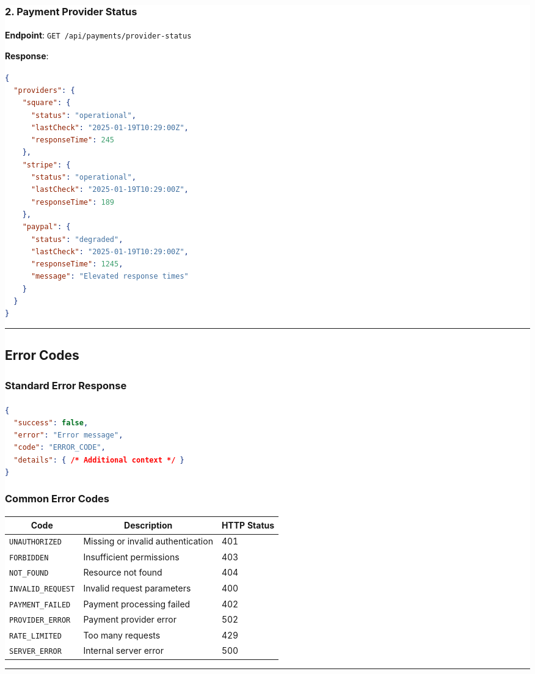 
### 2. Payment Provider Status
**Endpoint**: `GET /api/payments/provider-status`

**Response**:
```json
{
  "providers": {
    "square": {
      "status": "operational",
      "lastCheck": "2025-01-19T10:29:00Z",
      "responseTime": 245
    },
    "stripe": {
      "status": "operational",
      "lastCheck": "2025-01-19T10:29:00Z",
      "responseTime": 189
    },
    "paypal": {
      "status": "degraded",
      "lastCheck": "2025-01-19T10:29:00Z",
      "responseTime": 1245,
      "message": "Elevated response times"
    }
  }
}
```

---

## Error Codes

### Standard Error Response
```json
{
  "success": false,
  "error": "Error message",
  "code": "ERROR_CODE",
  "details": { /* Additional context */ }
}
```

### Common Error Codes
| Code | Description | HTTP Status |
|------|-------------|-------------|
| `UNAUTHORIZED` | Missing or invalid authentication | 401 |
| `FORBIDDEN` | Insufficient permissions | 403 |
| `NOT_FOUND` | Resource not found | 404 |
| `INVALID_REQUEST` | Invalid request parameters | 400 |
| `PAYMENT_FAILED` | Payment processing failed | 402 |
| `PROVIDER_ERROR` | Payment provider error | 502 |
| `RATE_LIMITED` | Too many requests | 429 |
| `SERVER_ERROR` | Internal server error | 500 |

---